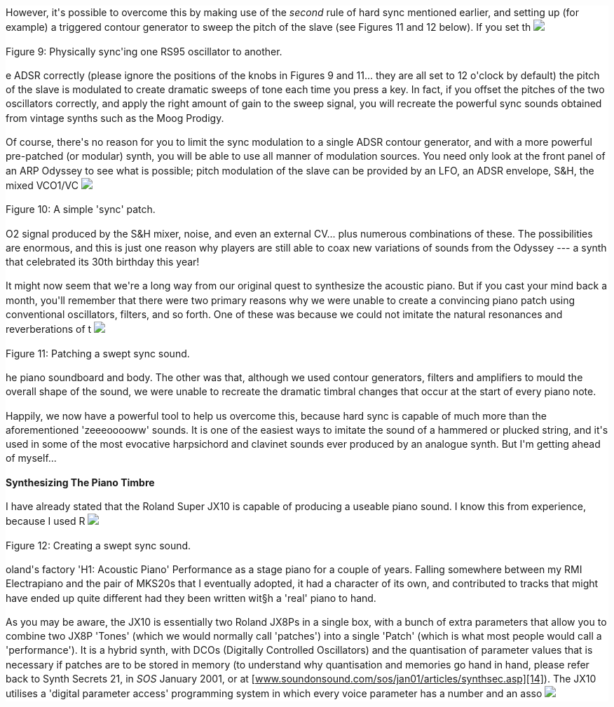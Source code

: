 However, it's possible to overcome this by making use of the _second_ rule of hard sync mentioned earlier, and setting up (for example) a triggered contour generator to sweep the pitch of the slave (see Figures 11 and 12 below). If you set th
[![](http://media.soundonsound.com/sos/nov02/images/fig09rs95syncd.s.gif)][9]

Figure 9: Physically sync'ing one RS95 oscillator to another.

e ADSR correctly (please ignore the positions of the knobs in Figures 9 and 11... they are all set to 12 o'clock by default) the pitch of the slave is modulated to create dramatic sweeps of tone each time you press a key. In fact, if you offset the pitches of the two oscillators correctly, and apply the right amount of gain to the sweep signal, you will recreate the powerful sync sounds obtained from vintage synths such as the Moog Prodigy.

Of course, there's no reason for you to limit the sync modulation to a single ADSR contour generator, and with a more powerful pre-patched (or modular) synth, you will be able to use all manner of modulation sources. You need only look at the front panel of an ARP Odyssey to see what is possible; pitch modulation of the slave can be provided by an LFO, an ADSR envelope, S&H, the mixed VCO1/VC
[![](http://media.soundonsound.com/sos/nov02/images/fig10syncpatch.s.gif)][11]

Figure 10: A simple 'sync' patch.

O2 signal produced by the S&H mixer, noise, and even an external CV... plus numerous combinations of these. The possibilities are enormous, and this is just one reason why players are still able to coax new variations of sounds from the Odyssey --- a synth that celebrated its 30th birthday this year!

It might now seem that we're a long way from our original quest to synthesize the acoustic piano. But if you cast your mind back a month, you'll remember that there were two primary reasons why we were unable to create a convincing piano patch using conventional oscillators, filters, and so forth. One of these was because we could not imitate the natural resonances and reverberations of t
[![](http://media.soundonsound.com/sos/nov02/images/fig11rs95sweepsyncd.s.gif)][12]

Figure 11: Patching a swept sync sound.

he piano soundboard and body. The other was that, although we used contour generators, filters and amplifiers to mould the overall shape of the sound, we were unable to recreate the dramatic timbral changes that occur at the start of every piano note.

Happily, we now have a powerful tool to help us overcome this, because hard sync is capable of much more than the aforementioned 'zeeeooooww' sounds. It is one of the easiest ways to imitate the sound of a hammered or plucked string, and it's used in some of the most evocative harpsichord and clavinet sounds ever produced by an analogue synth. But I'm getting ahead of myself...

**Synthesizing The Piano Timbre**

I have already stated that the Roland Super JX10 is capable of producing a useable piano sound. I know this from experience, because I used R
[![](http://media.soundonsound.com/sos/nov02/images/fig12sweepsyncpatch.s.gif)][13]

Figure 12: Creating a swept sync sound.

oland's factory 'H1: Acoustic Piano' Performance as a stage piano for a couple of years. Falling somewhere between my RMI Electrapiano and the pair of MKS20s that I eventually adopted, it had a character of its own, and contributed to tracks that might have ended up quite different had they been written wit§h a 'real' piano to hand.

As you may be aware, the JX10 is essentially two Roland JX8Ps in a single box, with a bunch of extra parameters that allow you to combine two JX8P 'Tones' (which we would normally call 'patches') into a single 'Patch' (which is what most people would call a 'performance'). It is a hybrid synth, with DCOs (Digitally Controlled Oscillators) and the quantisation of parameter values that is necessary if patches are to be stored in memory (to understand why quantisation and memories go hand in hand, please refer back to Synth Secrets 21, in _SOS_ January 2001, or at [www.soundonsound.com/sos/jan01/articles/synthsec.asp][14]). The JX10 utilises a 'digital parameter access' programming system in which every voice parameter has a number and an asso
[![](http://media.soundonsound.com/sos/nov02/images/fig13jx10syncpatch.s.gif)][15]


[0]: http://www.soundonsound.com/sos/Nov02/articles/synthsecrets1102.asp
[1]: /search?url=%2Fsearch&Keyword=%22synth+secrets%22&Words=All&Summary=Yes
[2]: http://media.soundonsound.com/sos/nov02/images/fig01rampwave.l.gif
[3]: http://media.soundonsound.com/sos/nov02/images/fig02squarewave2.l.gif
[4]: http://media.soundonsound.com/sos/nov02/images/fig03triggers.l.gif
[5]: http://media.soundonsound.com/sos/nov02/images/fig04sync12.l.gif
[6]: http://media.soundonsound.com/sos/nov02/images/fig05sync38.l.gif
[7]: http://media.soundonsound.com/sos/nov02/images/fig06sync54.l.gif
[8]: http://media.soundonsound.com/sos/nov02/images/fig07sync52.l.gif
[9]: http://media.soundonsound.com/sos/nov02/images/fig09rs95syncd.l.gif
[10]: http://media.soundonsound.com/sos/nov02/images/figb1syncsine12.l.gif
[11]: http://media.soundonsound.com/sos/nov02/images/fig10syncpatch.l.gif
[12]: http://media.soundonsound.com/sos/nov02/images/fig11rs95sweepsyncd.l.gif
[13]: http://media.soundonsound.com/sos/nov02/images/fig12sweepsyncpatch.l.gif
[14]: http://www.soundonsound.com/sos/jan01/articles/synthsec.asp
[15]: http://media.soundonsound.com/sos/nov02/images/fig13jx10syncpatch.l.gif
[16]: http://media.soundonsound.com/sos/nov02/images/fig14piano1bmixer.l.gif
[17]: http://media.soundonsound.com/sos/nov02/images/fig15piano1bmixed.l.gif
[18]: http://media.soundonsound.com/sos/nov02/images/fig16env1.l.gif
[19]: http://media.soundonsound.com/sos/nov02/images/fig17env2.l.gif
[20]: http://media.soundonsound.com/sos/nov02/images/fig18dcomix.l.gif
[21]: http://www.soundonsound.com